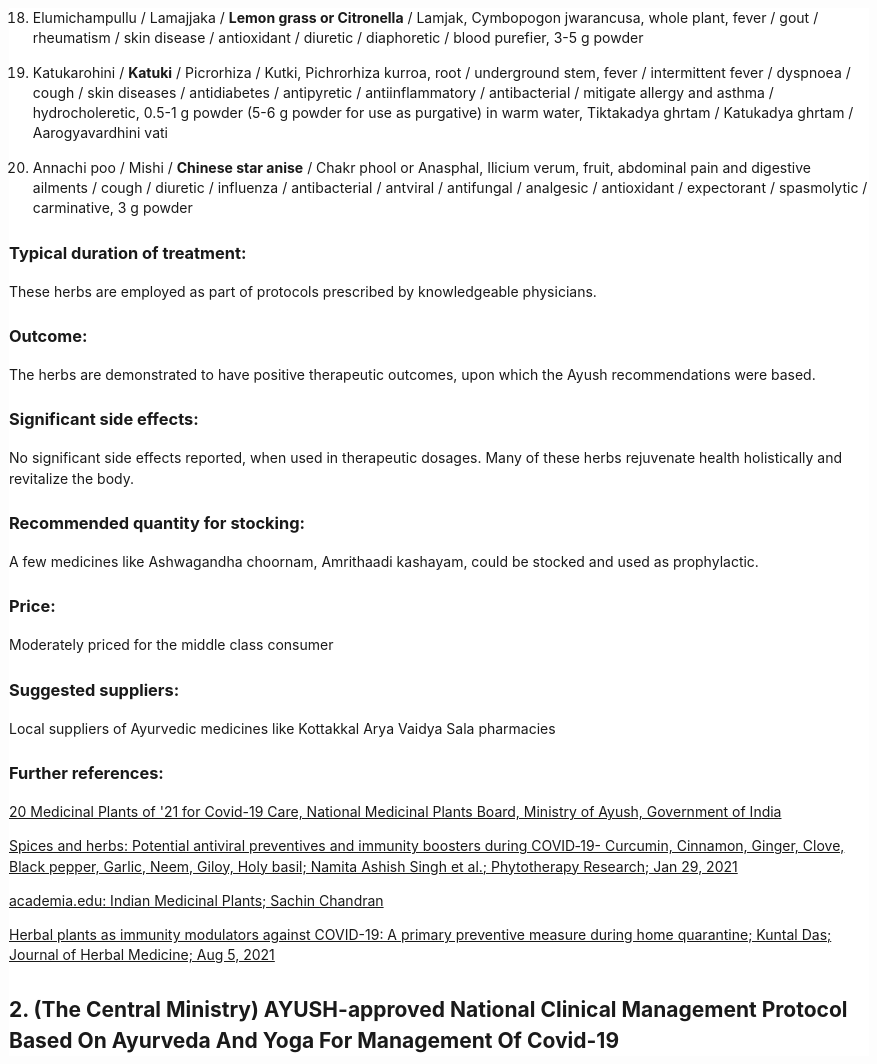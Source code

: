 18. Elumichampullu / Lamajjaka / **Lemon grass or Citronella** / Lamjak, Cymbopogon jwarancusa, whole plant, fever / gout / rheumatism / skin disease / antioxidant / diuretic / diaphoretic / blood purefier, 3-5 g powder

19. Katukarohini / **Katuki** / Picrorhiza / Kutki, Pichrorhiza kurroa, root / underground stem, fever / intermittent fever / dyspnoea / cough / skin diseases / antidiabetes / antipyretic / antiinflammatory / antibacterial / mitigate allergy and asthma / hydrocholeretic, 0.5-1 g powder (5-6 g powder for use as purgative) in warm water, Tiktakadya ghrtam / Katukadya ghrtam / Aarogyavardhini vati

20. Annachi poo / Mishi / **Chinese star anise** / Chakr phool or Anasphal, Ilicium verum, fruit, abdominal pain and digestive ailments / cough / diuretic / influenza / antibacterial / antviral / antifungal /  analgesic / antioxidant / expectorant / spasmolytic / carminative, 3 g powder

### Typical duration of treatment:
These herbs are employed as part of protocols prescribed by knowledgeable physicians.

### Outcome:
The herbs are demonstrated to have positive therapeutic outcomes, upon which the Ayush recommendations were based.

### Significant side effects:
No significant side effects reported, when used in therapeutic dosages. Many of these herbs rejuvenate health holistically and revitalize the body.

### Recommended quantity for stocking:
A few medicines like Ashwagandha choornam, Amrithaadi kashayam, could be stocked and used as prophylactic.

### Price:
Moderately priced for the middle class consumer

### Suggested suppliers:
Local suppliers of Ayurvedic medicines like Kottakkal Arya Vaidya Sala pharmacies

### Further references:                          
[20 Medicinal Plants of '21 for Covid-19 Care, National Medicinal Plants Board, Ministry of Ayush, Government of India][1]

[Spices and herbs: Potential antiviral preventives and immunity boosters during COVID‐19- Curcumin, Cinnamon, Ginger, Clove, Black pepper, Garlic, Neem, Giloy, Holy basil; Namita Ashish Singh et al.; Phytotherapy Research; Jan 29, 2021][2]

[academia.edu: Indian Medicinal Plants; Sachin Chandran][3]

[Herbal plants as immunity modulators against COVID-19: A primary preventive measure during home quarantine; Kuntal Das; Journal of Herbal Medicine; Aug 5, 2021][4]

## 2. (The Central Ministry) AYUSH-approved National Clinical Management Protocol Based On Ayurveda And Yoga For Management Of Covid-19


[1]: https://health.rajasthan.gov.in/content/dam/doitassets/Medical-and-Health-Portal/rajasthan-state-medicinal-plant-board/pdfs/Letter/Final_e-book.pdf
[2]: https://www.ncbi.nlm.nih.gov/pmc/articles/PMC8013177/
[3]: https://www.academia.edu/39912676/Indian_Medicinal_Plants
[4]: https://www.ncbi.nlm.nih.gov/pmc/articles/PMC8340568/
[5]: https://www.ncbi.nlm.nih.gov/pmc/articles/PMC7528968/
[6]: https://www.ncbi.nlm.nih.gov/pmc/articles/PMC7857981/
[7]: https://www.sciencedirect.com/science/article/pii/S2210803321000312
[8]: https://www.longdom.org/open-access/tulsi-the-queen-of-medicinal-herbs-60106.html
[8a]: https://www.healthline.com/health/cumin-benefits#benefits
[9]: https://www.tandfonline.com/doi/pdf/10.1080/07391102.2020.1778539?needAccess=true
[10]: https://www.netmeds.com/health-library/post/Ashwagandha-Benefits-Uses-Dosage-Formulations-and-Side-Effects
[11]: https://www.downtoearth.org.in/news/food/slay-those-symptoms-how-some-giloy-can-help-amid-covid-19-76935
[12]: https://www.netmeds.com/health-library/post/giloy-ghana-vati-incredible-ways-this-ayurvedic-formulation-heals-body
[13]: https://www.netmeds.com/health-library/post/giloy-ghana-vati-incredible-ways-this-ayurvedic-formulation-heals-body
[14]: https://www.ncbi.nlm.nih.gov/pmc/articles/PMC6571565/
[15]: https://www.drbrahma.com/amla-top-10-scientific-research-on-health-benefits-of-amla-indian-gooseberry/
[16]: https://www.1mg.com/ayurveda/chyawanprash-147
[17]: https://www.sciencedirect.com/science/article/pii/S0965229921001096
[18]: https://www.netmeds.com/health-library/post/giloy-ghana-vati-incredible-ways-this-ayurvedic-formulation-heals-body
[19]: https://www.netmeds.com/health-library/post/giloy-ghana-vati-incredible-ways-this-ayurvedic-formulation-heals-body
[20]: https://www.ayush.gov.in/docs/Ayush123.pdf
[21]: https://www.ayush.gov.in/docs/Ayush123.pdf
[22]: https://www.netmeds.com/health-library/post/giloy-ghana-vati-incredible-ways-this-ayurvedic-formulation-heals-body
[23]: https://www.ayush.gov.in/docs/Ayush123.pdf
[24]: https://www.ayush.gov.in/docs/Ayush123.pdf
[25]: https://www.foodnavigator-usa.com/Article/2021/09/13/Ashwagandha-extract-shows-potent-immune-stimulatory-properties-Study
[26]: https://www.netmeds.com/health-library/post/Ashwagandha-Benefits-Uses-Dosage-Formulations-and-Side-Effects
[27]: https://www.ijcrt.org/papers/IJCRT2103680.pdf
[28]: https://www.1mg.com/ayurveda/chyawanprash-147
[29]: https://www.researchgate.net/publication/346995853_Role_of_Rasayan_Churna_in_outbreak_of_Covid_-19_as_preventive_and_curative_aspect
[30]: https://www.lybrate.com/topic/gokshura-benefits-,-uses-and-side-effects
[31]: https://www.news-medical.net/news/20200806/Heat-suggested-as-a-therapeutic-intervention-in-COVID-19.aspx
[32]: https://www.ncbi.nlm.nih.gov/pmc/articles/PMC7528968/
[33]: https://www.ncbi.nlm.nih.gov/pmc/articles/PMC7528968/
[34]: https://iiim.res.in/cured/ayush.php
[35]: https://iiim.res.in/cured/ayush.php
[36]: https://aiia.gov.in/wp-content/uploads/2021/01/AYUSAMVAD-PPT-1.pdf
[37]: https://www.ayush.gov.in/docs/faq-covid-protocol-Revised.pdf
[38]: https://www.ayush.gov.in/docs/ayush-Protocol-covid-19.pdf
[39]: https://www.ncbi.nlm.nih.gov/pmc/articles/PMC8082487/
[40]: https://europepmc.org/article/PMC/PMC8185997
[41]: https://planetherbs.com/research-center/specific-herbs-articles/ashwagandha-wonder-herb-of-india/
[42]: https://www.sciencedirect.com/science/article/pii/S2210803321000312
[43]: https://www.ncbi.nlm.nih.gov/pmc/articles/PMC7528968/
[44]: https://ejmcm.com/article_4989_ce3b6d4c20e190bd2bbf7389e7b2d147.pdf
[45]: https://www.ncbi.nlm.nih.gov/pmc/articles/PMC4296439/
[46]: https://www.imedpub.com/articles/tulsi--the-wonder-herb-pharmacologicalactivities-of-ocimum-sanctum.pdf
[47]: https://www.medrxiv.org/content/10.1101/2021.01.20.21250198v1.full
[48]: https://health.economictimes.indiatimes.com/news/diagnostics/ashwagandha-can-be-effective-covid-19-preventive-drug-finds-research-by-iit-delhi-and-japans-aist/75820118
[49]: https://www.ncbi.nlm.nih.gov/pmc/articles/PMC7484581/
[50]: https://www.news18.com/news/education-career/can-giloy-boost-immunity-fight-covid-iiser-bhopal-researchers-find-out-4170911.html
[51]: https://www.india.com/lifestyle/here-is-how-giloy-and-ashwagandha-treat-coronavirus-4054320/
[52]: https://www.ncbi.nlm.nih.gov/pmc/articles/PMC3252722/
[53]: https://pubmed.ncbi.nlm.nih.gov/34418550/
[54]: https://www.ncbi.nlm.nih.gov/pmc/articles/PMC7680040/
[55]: https://www.sciencedirect.com/science/article/pii/S0975947620301030
[56]: https://www.ncbi.nlm.nih.gov/pmc/articles/PMC7484581/
[57]: https://iiim.res.in/cured/ayush.php
[58]: https://www.planetayurveda.com/library/gokshura-tribulus-terrestris/
[59]: https://www.zacnetwork.org/ap-govt-gives-nod-to-use-of-traditional-medicine-prepared-by-ayurvedic-practitioner/
[60]: http://thehealthcoach1.com/?p=8463
[61]: https://www.oneindia.com/india/no-objection-to-use-of-krishnapatnam-medicine-andhra-pradesh-govt-3263674.html
[62]: https://www.patanjaliayurved.net/product/ayurvedic-medicine/packages-for-diseases/divya-swasari-coronil-kit/3262
[63]: https://www.patanjaliayurved.net/product/ayurvedic-medicine/packages-for-diseases/divya-swasari-coronil-kit/3262
[64]: https://www.researchgate.net/publication/342826030_AN_OVERVIEW_ON_CORONIL_DRUG
[65]: https://www.researchgate.net/publication/342826030_AN_OVERVIEW_ON_CORONIL_DRUG
[66]: https://www.newindianexpress.com/nation/2020/jul/15/did-coronil-violate-clinical-trial-norms--doctors-experts-seek-mci-intervention-2170133.html
[67]: https://www.altnews.in/coronil-lacks-scientific-basis-as-a-cure-for-covid-19-based-on-evidence-shared-by-patanjali/
[68]: https://indianexpress.com/article/india/coronil-ayush-ministry-certification-who-scheme-patanjali-7195575/
[69]: https://pubmed.ncbi.nlm.nih.gov/33958858/
[70]: https://www.altnews.in/coronil-lacks-scientific-basis-as-a-cure-for-covid-19-based-on-evidence-shared-by-patanjali/
[71]: https://pubmed.ncbi.nlm.nih.gov/33958858/
[72]: https://www.patanjaliresearchinstitute.com/covid-19.php
[73]: https://www.dnaindia.com/india/report-100-fulfilled-all-clinical-trials-patanjali-on-coronil-details-conveyed-to-centre-2829362
[74]: https://www.indiatvnews.com/health/how-patanjali-coronil-will-cure-coronavirus-patients-giloy-tulsi-ashwagandha-in-14-days-628514
[75]: https://www.facebook.com/watch/?v=195189691834313&extid=WA-UNK-UNK-UNK-AN_GK0T-GK1C&ref=sharing
[76]: https://www.timesnownews.com/health/article/covid19-ayush-ministry-recommends-taking-ayush-kwath-to-enhance-immunity-know-the-recipe/583398
[77]: http://www.ccras.nic.in/sites/default/files/Notices/25042020_Letter_to_States_UTs_for_Ayush_Kwath.pdf
[78]: https://www.ncbi.nlm.nih.gov/pmc/articles/PMC7430223/
[79]: https://www.ncbi.nlm.nih.gov/pmc/articles/PMC8340568/
[80]: https://siddhanagarjunaayurvedicclinicandyogacentre.business.site/
[81]: https://positivepranic.com/energy-diet-positive-pranic-food-list/
[82]: https://www.dabur.com/amp/in/en-us/about/science-of-ayurveda/ayurvedic-diet/how-to-remove-kapha-from-body
[83]: https://www.banyanbotanicals.com/info/ayurvedic-living/living-ayurveda/diet/kapha-pacifying-diet/
[84]: https://isha.sadhguru.org/us/en/yoga-meditation/simha-kriya
[85]: https://isha.sadhguru.org/us/en/yoga-meditation/yoga-program-for-beginners/isha-kriya-meditation
[86]: https://www.academia.edu/7500933/ISHA_KRIYA_Instructions_English_1_21
[87]: https://en.wikipedia.org/wiki/Nasya
[88]: https://www.linkedin.com/pulse/aparajitha-dhooma-choornam-ashtanga-hrudayam-dr-nitesh-khonde
[89]: https://www.thugil.com/sambrani-dhoopam-pjp067.html
[90]: https://www.ayurmedinfo.com/2012/08/10/halin-drops-benefits-how-to-use-ingredients-side-effects/
[91]: https://www.ayurmedinfo.com/2018/09/01/mahasudarshan-ghanbati-tablet/
[92]: https://www.baidyanath.co.in/giloy-satwa-pd?gclid=Cj0KCQjwwY-LBhD6ARIsACvT72NLC427wc6bzjZZsynEW9OCX34Uci-kiBNY3mfS0HpSDd6TbJ-PBLUaAqYHEALw_wcB
[93]: https://www.ayurmedinfo.com/2012/06/30/guduchi-satva-benefits-dosage-ingredients-side-effects/
[94]: https://www.baidyanath.co/product/triphala-churna/?utm_source=adyogi&utm_medium=google-ssc&utm_campaign=SIDD_5621_adyogi_SmartShopping_prospect_all+others
[95]: https://www.ayurmedinfo.com/2012/07/02/godanti-bhasma-benefits-dosage-ingredients-side-effects/
[96]: https://www.amazon.in/Nagarjuna-Halin-Drops-Soft-Capsule/dp/B07W1JMR56
[97]: https://www.patanjaliayurved.net/product/herbal-home-care/pooja-essentials/aastha-dasangam/1498
[98]: https://www.ayurkart.com/products/aparajitha-dhoopa-choornam-50gm-vaidyaratnam
[99]: https://www.thugil.com/sambrani-dhoopam-pjp067.html
[100]: https://www.baidyanath.co.in/mahasudarshan-churna-details.aspx
[101]: https://www.baidyanath.co.in/giloy-satwa-pd?gclid=Cj0KCQjwwY-LBhD6ARIsACvT72Mp3nMCpehX0GgqaPkH-P8FYMXc1V1pmmajyw5tvemiScPfIjX4BhoaAlt1EALw_wcB
[102]: https://www.baidyanath.co/product/godanti-bhasma/?utm_source=adyogi&utm_medium=google-ssc&utm_campaign=SIDD_5621_adyogi_SmartShopping_prospect_all+others
[103]: https://www.baidyanath.co/product/triphala-churna/?utm_source=adyogi&utm_medium=google-ssc&utm_campaign=SIDD_5621_adyogi_SmartShopping_prospect_all+others
[104]: https://www.amazon.in/Nagarjuna-Halin-Drops-Soft-Capsule/dp/B07W1JMR56
[105]: https://www.patanjaliayurved.net/product/herbal-home-care/pooja-essentials/aastha-dasangam/1498
[106]: https://www.ayurkart.com/products/aparajitha-dhoopa-choornam-50gm-vaidyaratnam
[107]: https://www.thugil.com/sambrani-dhoopam-pjp067.html
[108]: https://www.baidyanath.co.in/giloy-satwa-pd?gclid=Cj0KCQjwwY-LBhD6ARIsACvT72NLC427wc6bzjZZsynEW9OCX34Uci-kiBNY3mfS0HpSDd6TbJ-PBLUaAqYHEALw_wcB
[109]: https://www.baidyanath.co.in/giloy-satwa-pd?gclid=Cj0KCQjwwY-LBhD6ARIsACvT72Mp3nMCpehX0GgqaPkH-P8FYMXc1V1pmmajyw5tvemiScPfIjX4BhoaAlt1EALw_wcB
[110]: https://www.baidyanath.co.in/harital_godanti_bhasma-pd?gclid=Cj0KCQjwwY-LBhD6ARIsACvT72PYioMnukC89IUdfFNtN-5vaQwB_7A1WtKuNIhbNIyvU--PmSiaQ-caAnBNEALw_wcB
[111]: https://www.baidyanath.co/product/triphala-churna/?utm_source=adyogi&utm_medium=google-ssc&utm_campaign=SIDD_5621_adyogi_SmartShopping_prospect_all+others
[112]: https://youtu.be/o6e1E9lzpN0
[113]: https://isha.sadhguru.org/us/en/yoga-meditation/simha-kriya
[114]: https://isha.sadhguru.org/us/en/yoga-meditation/yoga-program-for-beginners/isha-kriya-meditation
[115]: https://www.academia.edu/7500933/ISHA_KRIYA_Instructions_English_1_21
[116]: https://www.healthline.com/nutrition/pranic-food#science-behind-positive-pranic-foods
[117]: https://www.healthline.com/nutrition/ayurvedic-diet#the-diet
[118]: https://www.healthline.com/nutrition/vata-dosha-pitta-dosha-kapha-dosha
[119]: https://somatheeram.org/en/kapha/
[120]: https://www.ayurmedinfo.com/2012/08/10/halin-drops-benefits-how-to-use-ingredients-side-effects/
[121]: https://timesofindia.indiatimes.com/city/lucknow/turmeric-neem-effective-against-coronavirus-says-kgmu-study/articleshow/76165100.cms
[122]: https://en.wikipedia.org/wiki/Nasya
[123]: https://www.newindianexpress.com/states/kerala/2020/may/21/keralas-ayurvedic-fumigant-receives-national-attention-2145947.html
[124]: https://pharmascope.org/index.php/ijrps/article/view/2706/5649
[125]: https://www.researchgate.net/publication/224898471_Microbial_growth_inhibition_by_aparajitha_dhooma_choornam
[126]: https://thefederal.com/covid-19/beware-camphor-doesnt-help-improve-bodys-oxygen-level-it-can-be-toxic/
[127]: https://southasiacheck.org/fact-check/a-supposed-home-remedy-for-boosting-blood-oxygen-levels-is-unfounded/
[128]: https://www.stylecraze.com/articles/natural-remedies-for-loss-of-taste-and-smell/
[129]: https://vitamindwiki.com/Loss+of+smell+may+be+related+to+low+Zinc+or+perhaps+low+vitamin+D
[130]: https://pubmed.ncbi.nlm.nih.gov/12645832/
[131]: https://www.researchgate.net/publication/6433734_Bronchodilatory_Effect_of_Carum_copticum_in_Airways_of_Asthmatic_Patients
[132]: https://pubmed.ncbi.nlm.nih.gov/12645832/
[133]: https://www.tatanutrikorner.com/blogs/nutrikorner/home-remedies-to-combat-shortness-of-breath
[134]: https://www.thehindu.com/news/national/pm-modi-pays-tributes-to-ayurveda-proponent-balaji-tambe/article35849021.ece
[135]: https://ijatm.org/index.php/ijatm/article/view/88
[136]: https://en.wikipedia.org/wiki/Camphor
[137]: https://en.wikipedia.org/wiki/Camphor
[138]: https://vnclip.net/video/7IV8kZ-k2SU/%E0%A4%85%E0%A4%9C%E0%A4%B5%E0%A4%BE%E0%A4%87%E0%A4%A8-%E0%A4%95%E0%A4%B0%E0%A5%8D%E0%A4%AA%E0%A5%82%E0%A4%B0-%E0%A4%95%E0%A5%80-%E0%A4%AA%E0%A5%8B%E0%A4%9F%E0%A4%B2%E0%A5%80-camphor-ajwain-for-breath.html
[139]: https://trvid.com/video/camphor-a-remedy-of-covid-19-fitness-vibes-by-dr-shilpa-dane-hQeAHI1QPHA.html
[140]: https://theseersecret.com/products/seer-secrets-ayurvedic-breath-easy-potli
[141]: https://trvid.com/video/camphor-a-remedy-of-covid-19-fitness-vibes-by-dr-shilpa-dane-hQeAHI1QPHA.html
[142]: https://vnclip.net/video/7IV8kZ-k2SU/%E0%A4%85%E0%A4%9C%E0%A4%B5%E0%A4%BE%E0%A4%87%E0%A4%A8-%E0%A4%95%E0%A4%B0%E0%A5%8D%E0%A4%AA%E0%A5%82%E0%A4%B0-%E0%A4%95%E0%A5%80-%E0%A4%AA%E0%A5%8B%E0%A4%9F%E0%A4%B2%E0%A5%80-camphor-ajwain-for-breath.html
[143]: http://vikramdravid.com/haldi-30/
[144]: http://haldi30.com/
[145]: http://vikramdravid.com/haldi-30/
[146]: http://vikramdravid.com/haldi-30/
[147]: http://haldi30.com/
[148]: http://haldi30.com/
[149]: https://www.facebook.com/HALDI-30-100158062230344
[150]: https://www.youtube.com/watch?v=QuxTvezWN84